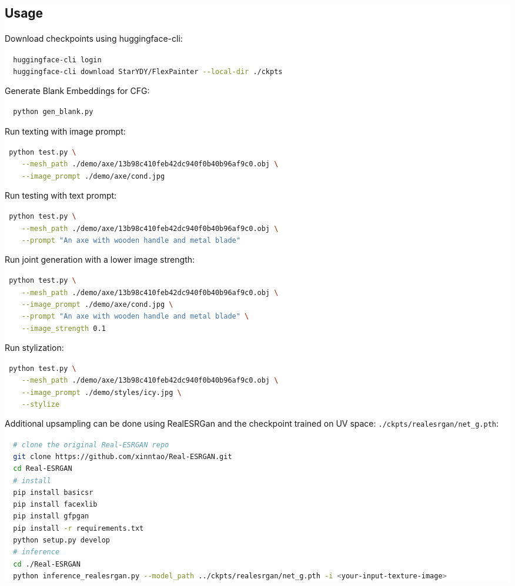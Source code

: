 ## Usage

Download checkpoints using huggingface-cli:

```sh
  huggingface-cli login
  huggingface-cli download StarYDY/FlexPainter --local-dir ./ckpts
```

Generate Blank Embeddings for CFG:

```sh
  python gen_blank.py
```

Run texting with image prompt:

```sh
 python test.py \
    --mesh_path ./demo/axe/13b98c410feb42dc940f0b40b96af9c0.obj \
    --image_prompt ./demo/axe/cond.jpg
```

Run testing with text prompt:

```sh
 python test.py \
    --mesh_path ./demo/axe/13b98c410feb42dc940f0b40b96af9c0.obj \
    --prompt "An axe with wooden handle and metal blade"
```

Run joint generation with a lower image strength:

```sh
 python test.py \
    --mesh_path ./demo/axe/13b98c410feb42dc940f0b40b96af9c0.obj \
    --image_prompt ./demo/axe/cond.jpg \
    --prompt "An axe with wooden handle and metal blade" \
    --image_strength 0.1
```

Run stylization:

```sh
 python test.py \
    --mesh_path ./demo/axe/13b98c410feb42dc940f0b40b96af9c0.obj \
    --image_prompt ./demo/styles/icy.jpg \
    --stylize
```

Additional upsampling can be done using RealESRGan and the checkpoint trained on UV space: ```./ckpts/realesrgan/net_g.pth```:

```sh
  # clone the original Real-ESRGAN repo
  git clone https://github.com/xinntao/Real-ESRGAN.git
  cd Real-ESRGAN
  # install
  pip install basicsr
  pip install facexlib
  pip install gfpgan
  pip install -r requirements.txt
  python setup.py develop
  # inference
  cd ./Real-ESRGAN
  python inference_realesrgan.py --model_path ../ckpts/realesrgan/net_g.pth -i <your-input-texture-image>
```
